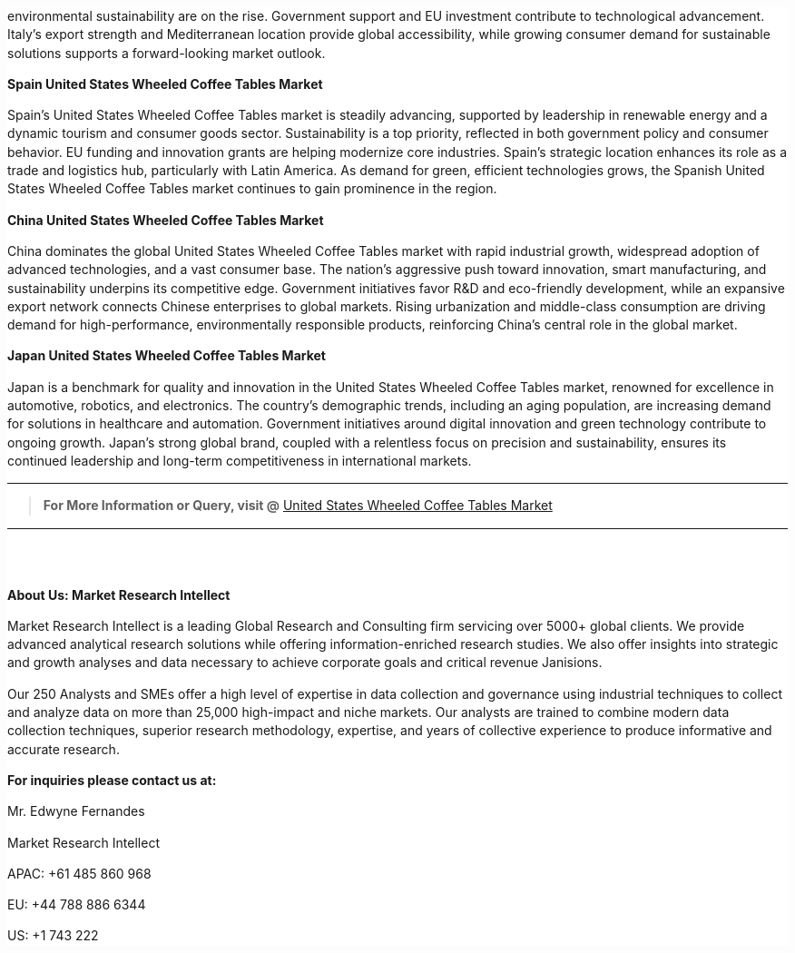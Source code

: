 environmental sustainability are on the rise. Government support and EU investment contribute to technological advancement. Italy&rsquo;s export strength and Mediterranean location provide global accessibility, while growing consumer demand for sustainable solutions supports a forward-looking market outlook.</p><p class="" data-start="4424" data-end="4975"><strong data-start="4424" data-end="4445">Spain United States Wheeled Coffee Tables Market</strong></p><p class="" data-start="4424" data-end="4975">Spain&rsquo;s United States Wheeled Coffee Tables market is steadily advancing, supported by leadership in renewable energy and a dynamic tourism and consumer goods sector. Sustainability is a top priority, reflected in both government policy and consumer behavior. EU funding and innovation grants are helping modernize core industries. Spain&rsquo;s strategic location enhances its role as a trade and logistics hub, particularly with Latin America. As demand for green, efficient technologies grows, the Spanish United States Wheeled Coffee Tables market continues to gain prominence in the region.</p><p class="" data-start="4977" data-end="5589"><strong data-start="4977" data-end="4998">China United States Wheeled Coffee Tables Market</strong></p><p class="" data-start="4977" data-end="5589">China dominates the global United States Wheeled Coffee Tables market with rapid industrial growth, widespread adoption of advanced technologies, and a vast consumer base. The nation&rsquo;s aggressive push toward innovation, smart manufacturing, and sustainability underpins its competitive edge. Government initiatives favor R&amp;D and eco-friendly development, while an expansive export network connects Chinese enterprises to global markets. Rising urbanization and middle-class consumption are driving demand for high-performance, environmentally responsible products, reinforcing China&rsquo;s central role in the global market.</p><p class="" data-start="5591" data-end="6162"><strong data-start="5591" data-end="5612">Japan United States Wheeled Coffee Tables Market</strong></p><p class="" data-start="5591" data-end="6162">Japan is a benchmark for quality and innovation in the United States Wheeled Coffee Tables market, renowned for excellence in automotive, robotics, and electronics. The country&rsquo;s demographic trends, including an aging population, are increasing demand for solutions in healthcare and automation. Government initiatives around digital innovation and green technology contribute to ongoing growth. Japan&rsquo;s strong global brand, coupled with a relentless focus on precision and sustainability, ensures its continued leadership and long-term competitiveness in international markets.</p><hr /><blockquote><p><span class="font-[700]"><strong>For More Information or Query, visit&nbsp;@</strong>&nbsp;</span><span class="font-[700]"><a href="https://www.marketresearchintellect.com/product/global-wheeled-coffee-tables-market/?utm_source=Linkedin&utm_medium=019" target="_blank" data-tracking-control-name="article-ssr-frontend-pulse_little-text-block" data-tracking-will-navigate="" data-test-link="">United States Wheeled Coffee Tables Market</a></span></p></blockquote><hr /><h3>&nbsp;</h3><p><strong><span class="font-[700]">About Us: Market Research Intellect</span></strong></p><p><span class="">Market Research Intellect is a leading Global Research and Consulting firm servicing over 5000+ global clients. We provide advanced analytical research solutions while offering information-enriched research studies.&nbsp;</span>We also offer insights into strategic and growth analyses and data necessary to achieve corporate goals and critical revenue Janisions.</p><p><span class="">Our 250 Analysts and SMEs offer a high level of expertise in data collection and governance using industrial techniques to collect and analyze data on more than 25,000 high-impact and niche markets. Our analysts are trained to combine modern data collection techniques, superior research methodology, expertise, and years of collective experience to produce informative and accurate research.</span></p><p><strong>For inquiries please contact us at:</strong></p><p>Mr. Edwyne Fernandes</p><p>Market Research Intellect</p><p>APAC: +61 485 860 968</p><p>EU: +44 788 886 6344</p><p>US: +1 743 222